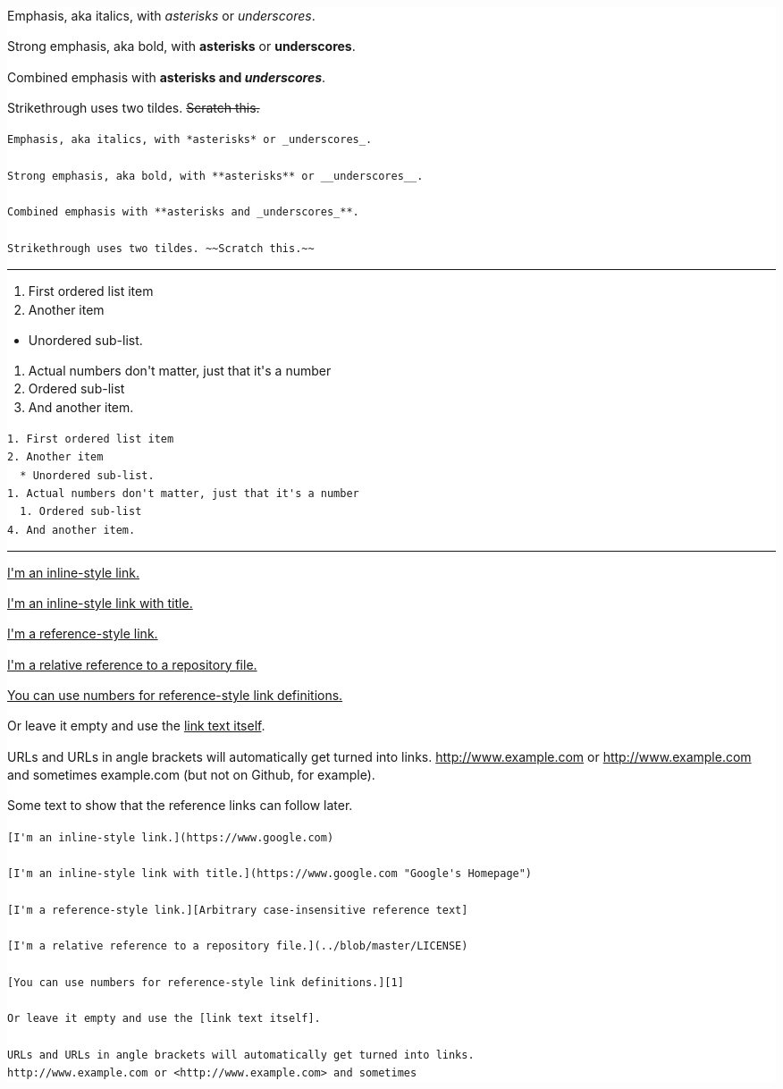 
Emphasis, aka italics, with *asterisks* or _underscores_.

Strong emphasis, aka bold, with **asterisks** or __underscores__.

Combined emphasis with **asterisks and _underscores_**.

Strikethrough uses two tildes. ~~Scratch this.~~

```
Emphasis, aka italics, with *asterisks* or _underscores_.

Strong emphasis, aka bold, with **asterisks** or __underscores__.

Combined emphasis with **asterisks and _underscores_**.

Strikethrough uses two tildes. ~~Scratch this.~~
```

---

1. First ordered list item
2. Another item
  * Unordered sub-list.
1. Actual numbers don't matter, just that it's a number
  1. Ordered sub-list
4. And another item.

```
1. First ordered list item
2. Another item
  * Unordered sub-list.
1. Actual numbers don't matter, just that it's a number
  1. Ordered sub-list
4. And another item.
```

---

[I'm an inline-style link.](https://www.google.com)

[I'm an inline-style link with title.](https://www.google.com "Google's Homepage")

[I'm a reference-style link.][Arbitrary case-insensitive reference text]

[I'm a relative reference to a repository file.](../blob/master/LICENSE)

[You can use numbers for reference-style link definitions.][1]

Or leave it empty and use the [link text itself].

URLs and URLs in angle brackets will automatically get turned into links.
http://www.example.com or <http://www.example.com> and sometimes
example.com (but not on Github, for example).

Some text to show that the reference links can follow later.

[arbitrary case-insensitive reference text]: https://www.mozilla.org
[1]: http://slashdot.org
[link text itself]: http://www.reddit.com

```
[I'm an inline-style link.](https://www.google.com)

[I'm an inline-style link with title.](https://www.google.com "Google's Homepage")

[I'm a reference-style link.][Arbitrary case-insensitive reference text]

[I'm a relative reference to a repository file.](../blob/master/LICENSE)

[You can use numbers for reference-style link definitions.][1]

Or leave it empty and use the [link text itself].

URLs and URLs in angle brackets will automatically get turned into links.
http://www.example.com or <http://www.example.com> and sometimes
```

[logo]: https://github.com/adam-p/markdown-here/raw/master/src/common/images/icon48.png "Logo Title Text 2"
[logo]: https://github.com/adam-p/markdown-here/raw/master/src/common/images/icon48.png "Logo Title Text 2"